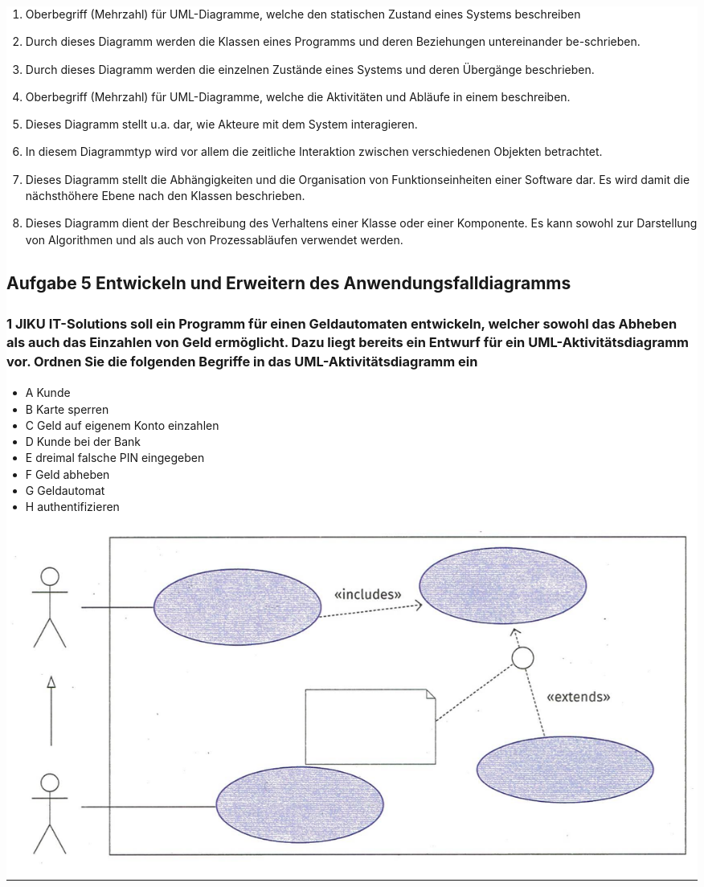 1. Oberbegriff (Mehrzahl) für UML-Diagramme, welche den statischen Zustand eines Systems beschreiben

2. Durch dieses Diagramm werden die Klassen eines Programms und deren Beziehungen untereinander be-schrieben.

3. Durch dieses Diagramm werden die einzelnen Zustände eines Systems und deren Übergänge beschrieben.

4. Oberbegriff (Mehrzahl) für UML-Diagramme, welche die Aktivitäten und Abläufe in einem beschreiben.

5. Dieses Diagramm stellt u.a. dar, wie Akteure mit dem System interagieren.

6. In diesem Diagrammtyp wird vor allem die zeitliche Interaktion zwischen verschiedenen Objekten betrachtet.

7. Dieses Diagramm stellt die Abhängigkeiten und die Organisation von Funktionseinheiten einer Software dar. Es wird damit die nächsthöhere Ebene nach den Klassen beschrieben.

8. Dieses Diagramm dient der Beschreibung des Verhaltens einer Klasse oder einer Komponente. Es kann sowohl zur Darstellung von Algorithmen und als auch von Prozessabläufen verwendet werden.

## Aufgabe 5 Entwickeln und Erweitern des Anwendungsfalldiagramms

### 1 JIKU IT-Solutions soll ein Programm für einen Geldautomaten entwickeln, welcher sowohl das Abheben als auch das Einzahlen von Geld ermöglicht. Dazu liegt bereits ein Entwurf für ein UML-Aktivitätsdiagramm vor. Ordnen Sie die folgenden Begriffe in das UML-Aktivitätsdiagramm ein

* A Kunde
* B Karte sperren
* C Geld auf eigenem Konto einzahlen
* D Kunde bei der Bank
* E dreimal falsche PIN eingegeben
* F Geld abheben
* G Geldautomat
* H authentifizieren

![alt text](UseCase_Diagram.png)

---